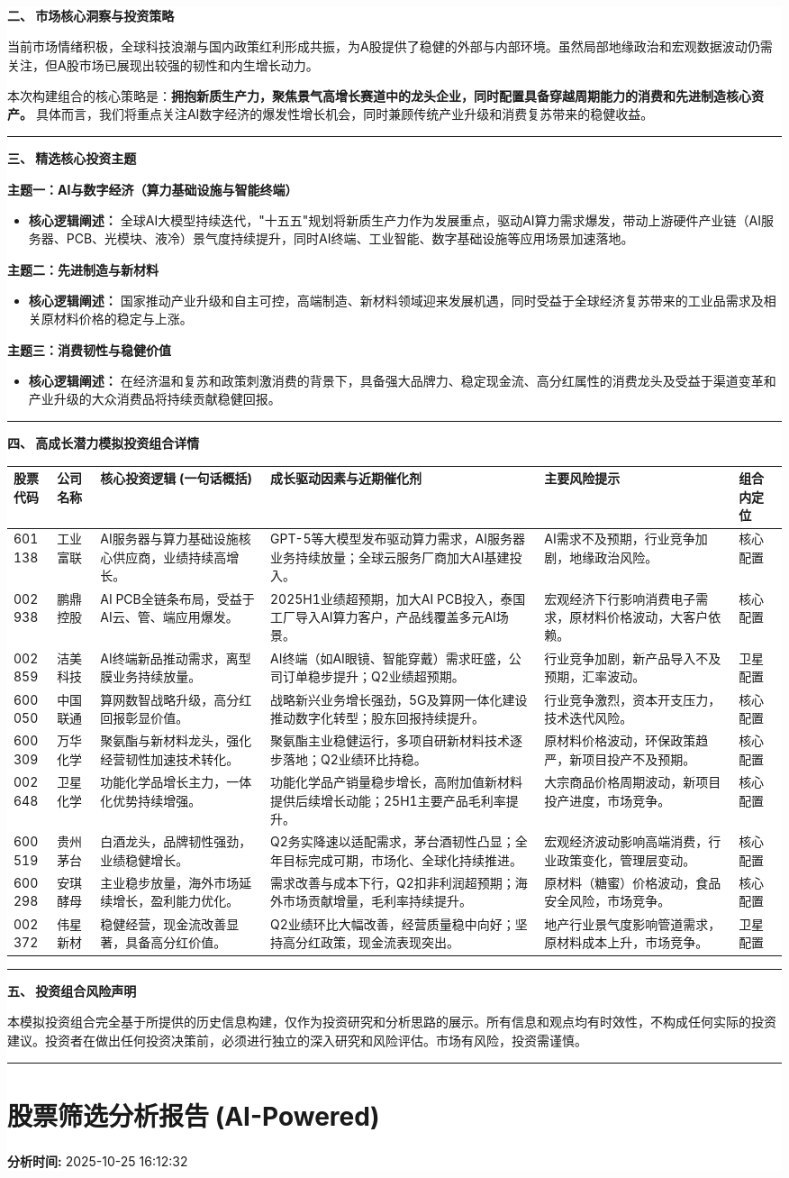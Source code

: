**二、 市场核心洞察与投资策略**

当前市场情绪积极，全球科技浪潮与国内政策红利形成共振，为A股提供了稳健的外部与内部环境。虽然局部地缘政治和宏观数据波动仍需关注，但A股市场已展现出较强的韧性和内生增长动力。

本次构建组合的核心策略是：**拥抱新质生产力，聚焦景气高增长赛道中的龙头企业，同时配置具备穿越周期能力的消费和先进制造核心资产。** 具体而言，我们将重点关注AI数字经济的爆发性增长机会，同时兼顾传统产业升级和消费复苏带来的稳健收益。

---

**三、 精选核心投资主题**

**主题一：AI与数字经济（算力基础设施与智能终端）**
*   **核心逻辑阐述：** 全球AI大模型持续迭代，"十五五"规划将新质生产力作为发展重点，驱动AI算力需求爆发，带动上游硬件产业链（AI服务器、PCB、光模块、液冷）景气度持续提升，同时AI终端、工业智能、数字基础设施等应用场景加速落地。

**主题二：先进制造与新材料**
*   **核心逻辑阐述：** 国家推动产业升级和自主可控，高端制造、新材料领域迎来发展机遇，同时受益于全球经济复苏带来的工业品需求及相关原材料价格的稳定与上涨。

**主题三：消费韧性与稳健价值**
*   **核心逻辑阐述：** 在经济温和复苏和政策刺激消费的背景下，具备强大品牌力、稳定现金流、高分红属性的消费龙头及受益于渠道变革和产业升级的大众消费品将持续贡献稳健回报。

---

**四、 高成长潜力模拟投资组合详情**

| 股票代码 | 公司名称   | 核心投资逻辑 (一句话概括)                  | 成长驱动因素与近期催化剂                                       | 主要风险提示                                      | 组合内定位 |
| :------- | :--------- | :------------------------------------------- | :--------------------------------------------------------------- | :------------------------------------------------ | :--------- |
| 601138   | 工业富联   | AI服务器与算力基础设施核心供应商，业绩持续高增长。 | GPT-5等大模型发布驱动算力需求，AI服务器业务持续放量；全球云服务厂商加大AI基建投入。 | AI需求不及预期，行业竞争加剧，地缘政治风险。      | 核心配置   |
| 002938   | 鹏鼎控股   | AI PCB全链条布局，受益于AI云、管、端应用爆发。 | 2025H1业绩超预期，加大AI PCB投入，泰国工厂导入AI算力客户，产品线覆盖多元AI场景。 | 宏观经济下行影响消费电子需求，原材料价格波动，大客户依赖。 | 核心配置   |
| 002859   | 洁美科技   | AI终端新品推动需求，离型膜业务持续放量。   | AI终端（如AI眼镜、智能穿戴）需求旺盛，公司订单稳步提升；Q2业绩超预期。 | 行业竞争加剧，新产品导入不及预期，汇率波动。      | 卫星配置   |
| 600050   | 中国联通   | 算网数智战略升级，高分红回报彰显价值。     | 战略新兴业务增长强劲，5G及算网一体化建设推动数字化转型；股东回报持续提升。 | 行业竞争激烈，资本开支压力，技术迭代风险。      | 核心配置   |
| 600309   | 万华化学   | 聚氨酯与新材料龙头，强化经营韧性加速技术转化。 | 聚氨酯主业稳健运行，多项自研新材料技术逐步落地；Q2业绩环比持稳。 | 原材料价格波动，环保政策趋严，新项目投产不及预期。 | 核心配置   |
| 002648   | 卫星化学   | 功能化学品增长主力，一体化优势持续增强。   | 功能化学品产销量稳步增长，高附加值新材料提供后续增长动能；25H1主要产品毛利率提升。 | 大宗商品价格周期波动，新项目投产进度，市场竞争。  | 核心配置   |
| 600519   | 贵州茅台   | 白酒龙头，品牌韧性强劲，业绩稳健增长。     | Q2务实降速以适配需求，茅台酒韧性凸显；全年目标完成可期，市场化、全球化持续推进。 | 宏观经济波动影响高端消费，行业政策变化，管理层变动。 | 核心配置   |
| 600298   | 安琪酵母   | 主业稳步放量，海外市场延续增长，盈利能力优化。 | 需求改善与成本下行，Q2扣非利润超预期；海外市场贡献增量，毛利率持续提升。 | 原材料（糖蜜）价格波动，食品安全风险，市场竞争。 | 核心配置   |
| 002372   | 伟星新材   | 稳健经营，现金流改善显著，具备高分红价值。 | Q2业绩环比大幅改善，经营质量稳中向好；坚持高分红政策，现金流表现突出。 | 地产行业景气度影响管道需求，原材料成本上升，市场竞争。 | 卫星配置   |

---

**五、 投资组合风险声明**

本模拟投资组合完全基于所提供的历史信息构建，仅作为投资研究和分析思路的展示。所有信息和观点均有时效性，不构成任何实际的投资建议。投资者在做出任何投资决策前，必须进行独立的深入研究和风险评估。市场有风险，投资需谨慎。

---

# 股票筛选分析报告 (AI-Powered)

**分析时间:** 2025-10-25 16:12:32
